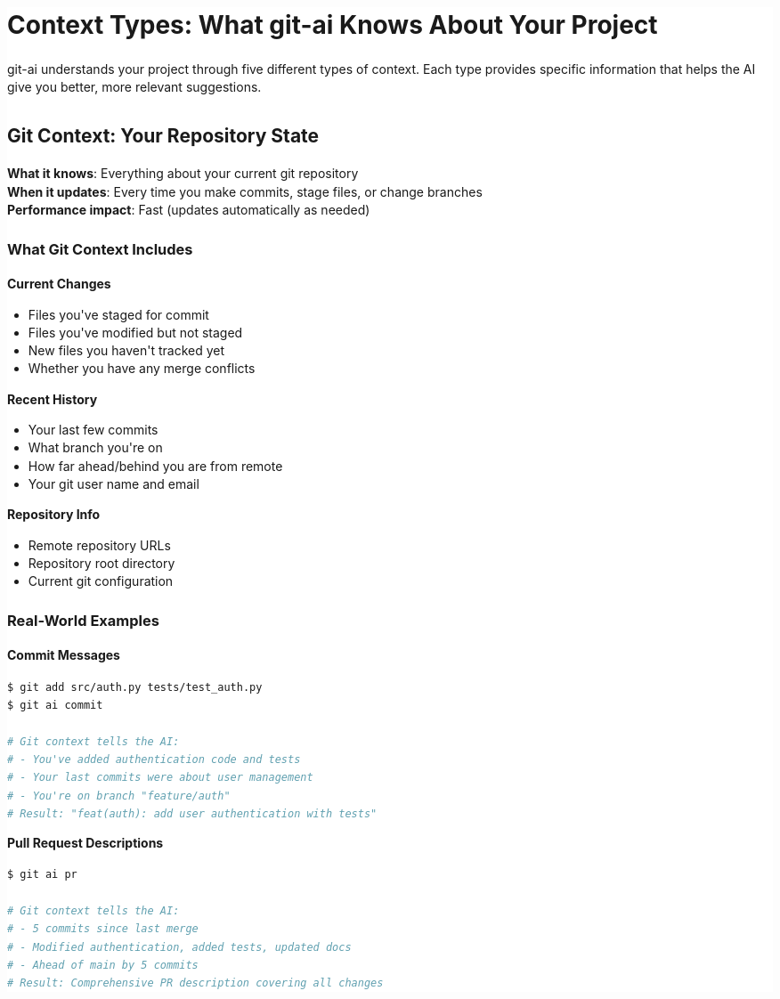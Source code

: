 # Context Types: What git-ai Knows About Your Project

git-ai understands your project through five different types of context. Each type provides specific information that helps the AI give you better, more relevant suggestions.

## Git Context: Your Repository State

**What it knows**: Everything about your current git repository  
**When it updates**: Every time you make commits, stage files, or change branches  
**Performance impact**: Fast (updates automatically as needed)

### What Git Context Includes

**Current Changes**

- Files you've staged for commit
- Files you've modified but not staged
- New files you haven't tracked yet
- Whether you have any merge conflicts

**Recent History**

- Your last few commits
- What branch you're on
- How far ahead/behind you are from remote
- Your git user name and email

**Repository Info**

- Remote repository URLs
- Repository root directory
- Current git configuration

### Real-World Examples

**Commit Messages**

```bash
$ git add src/auth.py tests/test_auth.py
$ git ai commit

# Git context tells the AI:
# - You've added authentication code and tests
# - Your last commits were about user management
# - You're on branch "feature/auth"
# Result: "feat(auth): add user authentication with tests"
```

**Pull Request Descriptions**

```bash
$ git ai pr

# Git context tells the AI:
# - 5 commits since last merge
# - Modified authentication, added tests, updated docs
# - Ahead of main by 5 commits
# Result: Comprehensive PR description covering all changes
```
